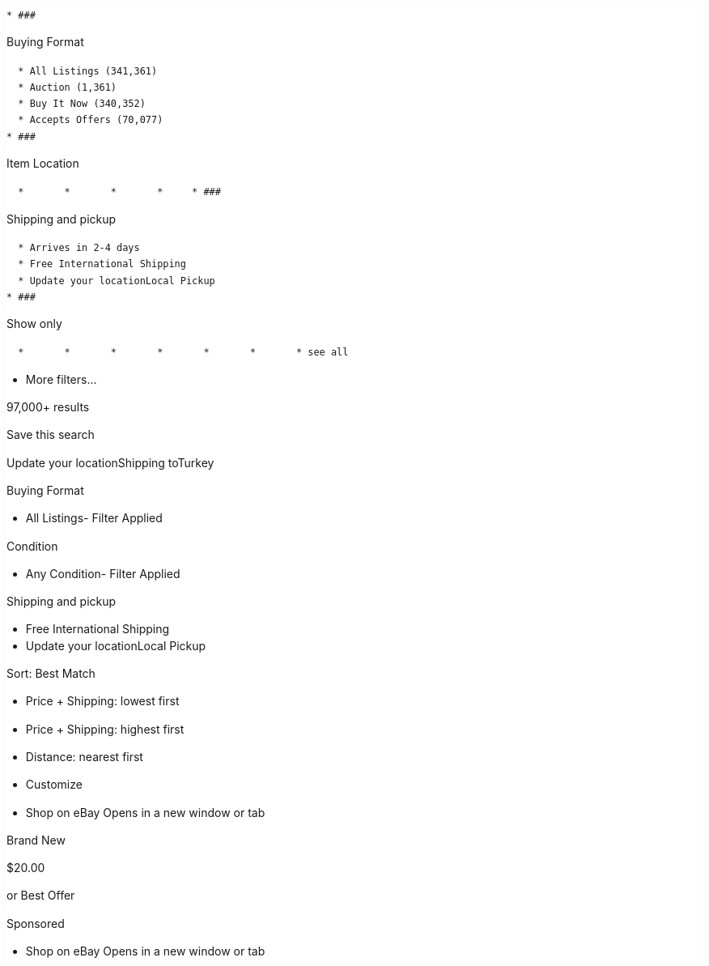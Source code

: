     * ### 
Buying Format

      * All Listings (341,361)
      * Auction (1,361)
      * Buy It Now (340,352)
      * Accepts Offers (70,077)
    * ### 
Item Location

      *       *       *       *     * ### 
Shipping and pickup

      * Arrives in 2-4 days
      * Free International Shipping
      * Update your locationLocal Pickup
    * ### 
Show only

      *       *       *       *       *       *       * see all
  * More filters...

97,000+ results

Save this search

Update your locationShipping toTurkey

Buying Format

  * All Listings- Filter Applied

Condition

  * Any Condition- Filter Applied

Shipping and pickup

  * Free International Shipping
  * Update your locationLocal Pickup

Sort: Best Match

  * Price + Shipping: lowest first
  * Price + Shipping: highest first
  * Distance: nearest first

  * Customize

* Shop on eBay
Opens in a new window or tab

Brand New

$20.00

or Best Offer

Sponsored

* Shop on eBay
Opens in a new window or tab
